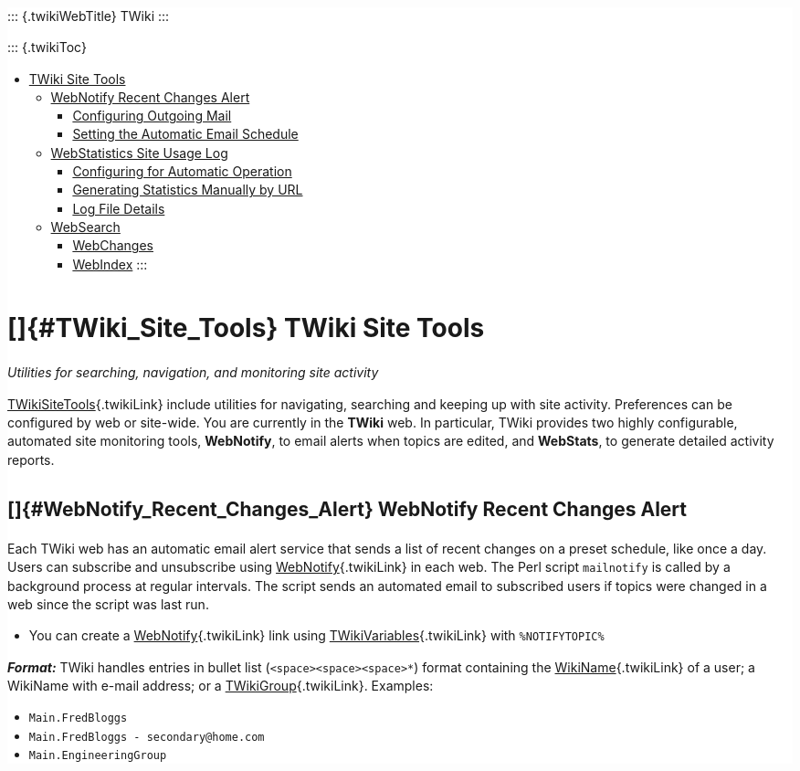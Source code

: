 ::: {.twikiWebTitle}
TWiki
:::

::: {.twikiToc}
-   [TWiki Site Tools](TWikiSiteTools#TWiki_Site_Tools)
    -   [WebNotify Recent Changes
        Alert](TWikiSiteTools#WebNotify_Recent_Changes_Alert)
        -   [Configuring Outgoing
            Mail](TWikiSiteTools#Configuring_Outgoing_Mail)
        -   [Setting the Automatic Email
            Schedule](TWikiSiteTools#Setting_the_Automatic_Email_Sche)
    -   [WebStatistics Site Usage
        Log](TWikiSiteTools#WebStatistics_Site_Usage_Log)
        -   [Configuring for Automatic
            Operation](TWikiSiteTools#Configuring_for_Automatic_Operat)
        -   [Generating Statistics Manually by
            URL](TWikiSiteTools#Generating_Statistics_Manually_b)
        -   [Log File Details](TWikiSiteTools#Log_File_Details)
    -   [WebSearch](TWikiSiteTools#WebSearch)
        -   [WebChanges](TWikiSiteTools#WebChanges)
        -   [WebIndex](TWikiSiteTools#WebIndex)
:::

[]{#TWiki_Site_Tools} TWiki Site Tools
======================================

*Utilities for searching, navigation, and monitoring site activity*

[TWikiSiteTools](TWikiSiteTools){.twikiLink} include utilities for
navigating, searching and keeping up with site activity. Preferences can
be configured by web or site-wide. You are currently in the **TWiki**
web. In particular, TWiki provides two highly configurable, automated
site monitoring tools, **WebNotify**, to email alerts when topics are
edited, and **WebStats**, to generate detailed activity reports.

[]{#WebNotify_Recent_Changes_Alert} WebNotify Recent Changes Alert
------------------------------------------------------------------

Each TWiki web has an automatic email alert service that sends a list of
recent changes on a preset schedule, like once a day. Users can
subscribe and unsubscribe using [WebNotify](WebNotify){.twikiLink} in
each web. The Perl script `mailnotify` is called by a background process
at regular intervals. The script sends an automated email to subscribed
users if topics were changed in a web since the script was last run.

-   You can create a [WebNotify](WebNotify){.twikiLink} link using
    [TWikiVariables](TWikiVariables){.twikiLink} with `%NOTIFYTOPIC%`

***Format:*** TWiki handles entries in bullet list
(`<space><space><space>*`) format containing the
[WikiName](WikiName){.twikiLink} of a user; a WikiName with e-mail
address; or a [TWikiGroup](../Main/TWikiGroups){.twikiLink}. Examples:

-   `Main.FredBloggs`
-   `Main.FredBloggs - secondary@home.com`
-   `Main.EngineeringGroup`
